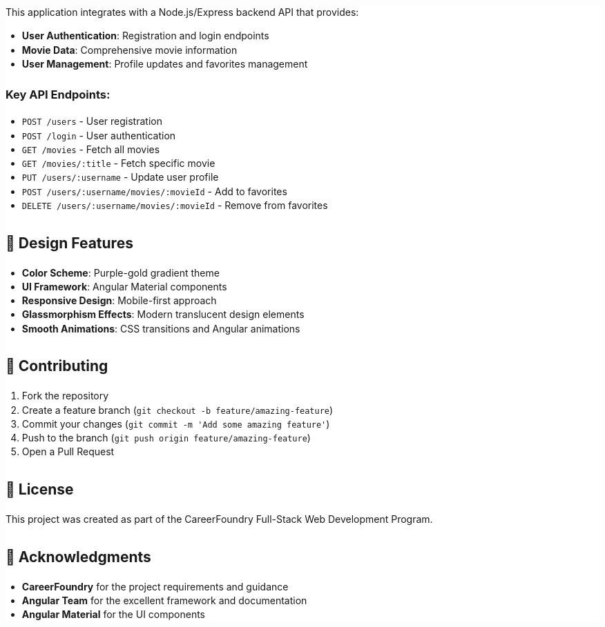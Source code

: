This application integrates with a Node.js/Express backend API that provides:

- **User Authentication**: Registration and login endpoints
- **Movie Data**: Comprehensive movie information
- **User Management**: Profile updates and favorites management

### Key API Endpoints:
- `POST /users` - User registration
- `POST /login` - User authentication
- `GET /movies` - Fetch all movies
- `GET /movies/:title` - Fetch specific movie
- `PUT /users/:username` - Update user profile
- `POST /users/:username/movies/:movieId` - Add to favorites
- `DELETE /users/:username/movies/:movieId` - Remove from favorites

## 🎨 Design Features

- **Color Scheme**: Purple-gold gradient theme
- **UI Framework**: Angular Material components
- **Responsive Design**: Mobile-first approach
- **Glassmorphism Effects**: Modern translucent design elements
- **Smooth Animations**: CSS transitions and Angular animations

## 🤝 Contributing

1. Fork the repository
2. Create a feature branch (`git checkout -b feature/amazing-feature`)
3. Commit your changes (`git commit -m 'Add some amazing feature'`)
4. Push to the branch (`git push origin feature/amazing-feature`)
5. Open a Pull Request

## 📝 License

This project was created as part of the CareerFoundry Full-Stack Web Development Program.

## 🙏 Acknowledgments

- **CareerFoundry** for the project requirements and guidance
- **Angular Team** for the excellent framework and documentation
- **Angular Material** for the UI components
